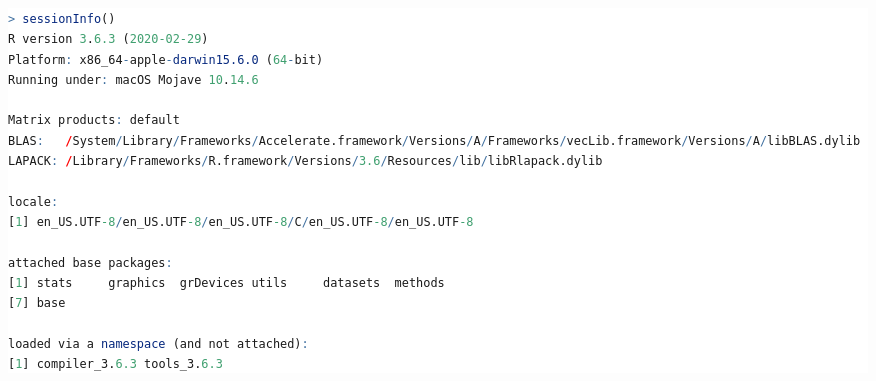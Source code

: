 
```R
> sessionInfo()
R version 3.6.3 (2020-02-29)
Platform: x86_64-apple-darwin15.6.0 (64-bit)
Running under: macOS Mojave 10.14.6

Matrix products: default
BLAS:   /System/Library/Frameworks/Accelerate.framework/Versions/A/Frameworks/vecLib.framework/Versions/A/libBLAS.dylib
LAPACK: /Library/Frameworks/R.framework/Versions/3.6/Resources/lib/libRlapack.dylib

locale:
[1] en_US.UTF-8/en_US.UTF-8/en_US.UTF-8/C/en_US.UTF-8/en_US.UTF-8

attached base packages:
[1] stats     graphics  grDevices utils     datasets  methods  
[7] base     

loaded via a namespace (and not attached):
[1] compiler_3.6.3 tools_3.6.3   
```
